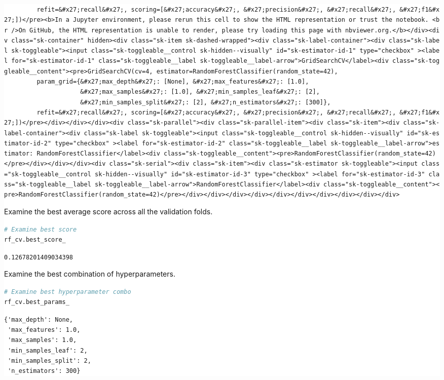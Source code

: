              refit=&#x27;recall&#x27;, scoring=[&#x27;accuracy&#x27;, &#x27;precision&#x27;, &#x27;recall&#x27;, &#x27;f1&#x27;])</pre><b>In a Jupyter environment, please rerun this cell to show the HTML representation or trust the notebook. <br />On GitHub, the HTML representation is unable to render, please try loading this page with nbviewer.org.</b></div><div class="sk-container" hidden><div class="sk-item sk-dashed-wrapped"><div class="sk-label-container"><div class="sk-label sk-toggleable"><input class="sk-toggleable__control sk-hidden--visually" id="sk-estimator-id-1" type="checkbox" ><label for="sk-estimator-id-1" class="sk-toggleable__label sk-toggleable__label-arrow">GridSearchCV</label><div class="sk-toggleable__content"><pre>GridSearchCV(cv=4, estimator=RandomForestClassifier(random_state=42),
             param_grid={&#x27;max_depth&#x27;: [None], &#x27;max_features&#x27;: [1.0],
                         &#x27;max_samples&#x27;: [1.0], &#x27;min_samples_leaf&#x27;: [2],
                         &#x27;min_samples_split&#x27;: [2], &#x27;n_estimators&#x27;: [300]},
             refit=&#x27;recall&#x27;, scoring=[&#x27;accuracy&#x27;, &#x27;precision&#x27;, &#x27;recall&#x27;, &#x27;f1&#x27;])</pre></div></div></div><div class="sk-parallel"><div class="sk-parallel-item"><div class="sk-item"><div class="sk-label-container"><div class="sk-label sk-toggleable"><input class="sk-toggleable__control sk-hidden--visually" id="sk-estimator-id-2" type="checkbox" ><label for="sk-estimator-id-2" class="sk-toggleable__label sk-toggleable__label-arrow">estimator: RandomForestClassifier</label><div class="sk-toggleable__content"><pre>RandomForestClassifier(random_state=42)</pre></div></div></div><div class="sk-serial"><div class="sk-item"><div class="sk-estimator sk-toggleable"><input class="sk-toggleable__control sk-hidden--visually" id="sk-estimator-id-3" type="checkbox" ><label for="sk-estimator-id-3" class="sk-toggleable__label sk-toggleable__label-arrow">RandomForestClassifier</label><div class="sk-toggleable__content"><pre>RandomForestClassifier(random_state=42)</pre></div></div></div></div></div></div></div></div></div></div>



Examine the best average score across all the validation folds.


```python
# Examine best score
rf_cv.best_score_
```




    0.12678201409034398



Examine the best combination of hyperparameters.


```python
# Examine best hyperparameter combo
rf_cv.best_params_
```




    {'max_depth': None,
     'max_features': 1.0,
     'max_samples': 1.0,
     'min_samples_leaf': 2,
     'min_samples_split': 2,
     'n_estimators': 300}


